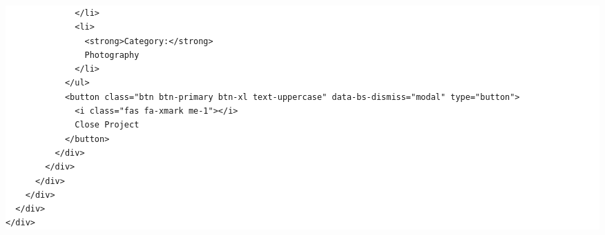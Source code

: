                   </li>
                  <li>
                    <strong>Category:</strong>
                    Photography
                  </li>
                </ul>
                <button class="btn btn-primary btn-xl text-uppercase" data-bs-dismiss="modal" type="button">
                  <i class="fas fa-xmark me-1"></i>
                  Close Project
                </button>
              </div>
            </div>
          </div>
        </div>
      </div>
    </div>
  </div>
  
  <script src="https://cdn.jsdelivr.net/npm/bootstrap@5.2.3/dist/js/bootstrap.bundle.min.js"></script>
  
  <script src="js/scripts.js"></script>
  
  
  
  
  <script src="https://cdn.startbootstrap.com/sb-forms-latest.js"></script>
</body>

</html>
